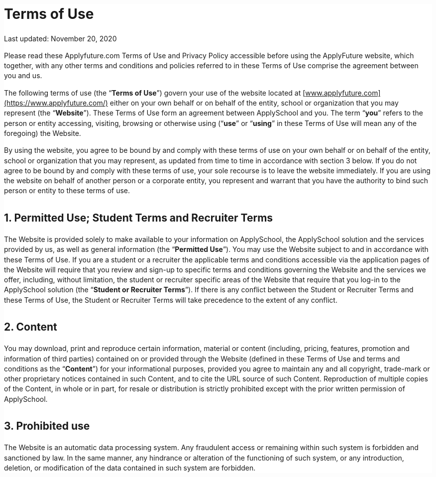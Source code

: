 # Terms of Use

Last updated: November 20, 2020

Please read these Applyfuture.com Terms of Use and Privacy Policy accessible before using the ApplyFuture website, which together, with any other terms and conditions and policies referred to in these Terms of Use comprise the agreement between you and us.

The following terms of use (the “**Terms of Use**”) govern your use of the website located at [www.applyfuture.com](https://www.applyfuture.com/) either on your own behalf or on behalf of the entity, school or organization that you may represent (the “**Website**”). These Terms of Use form an agreement between ApplySchool and you. The term “**you**” refers to the person or entity accessing, visiting, browsing or otherwise using (“**use**” or “**using**” in these Terms of Use will mean any of the foregoing) the Website.

By using the website, you agree to be bound by and comply with these terms of use on your own behalf or on behalf of the entity, school or organization that you may represent, as updated from time to time in accordance with section 3 below. If you do not agree to be bound by and comply with these terms of use, your sole recourse is to leave the website immediately. If you are using the website on behalf of another person or a corporate entity, you represent and warrant that you have the authority to bind such person or entity to these terms of use.

## 1. Permitted Use; Student Terms and Recruiter Terms

The Website is provided solely to make available to your information on ApplySchool, the ApplySchool solution and the services provided by us, as well as general information (the “**Permitted Use**”). You may use the Website subject to and in accordance with these Terms of Use. If you are a student or a recruiter the applicable terms and conditions accessible via the application pages of the Website will require that you review and sign-up to specific terms and conditions governing the Website and the services we offer, including, without limitation, the student or recruiter specific areas of the Website that require that you log-in to the ApplySchool solution (the “**Student or Recruiter Terms**”). If there is any conflict between the Student or Recruiter Terms and these Terms of Use, the Student or Recruiter Terms will take precedence to the extent of any conflict.

## 2. Content

You may download, print and reproduce certain information, material or content (including, pricing, features, promotion and information of third parties) contained on or provided through the Website (defined in these Terms of Use and terms and conditions as the “**Content**”) for your informational purposes, provided you agree to maintain any and all copyright, trade-mark or other proprietary notices contained in such Content, and to cite the URL source of such Content. Reproduction of multiple copies of the Content, in whole or in part, for resale or distribution is strictly prohibited except with the prior written permission of ApplySchool.

## 3. Prohibited use

The Website is an automatic data processing system. Any fraudulent access or remaining within such system is forbidden and sanctioned by law. In the same manner, any hindrance or alteration of the functioning of such system, or any introduction, deletion, or modification of the data contained in such system are forbidden.
